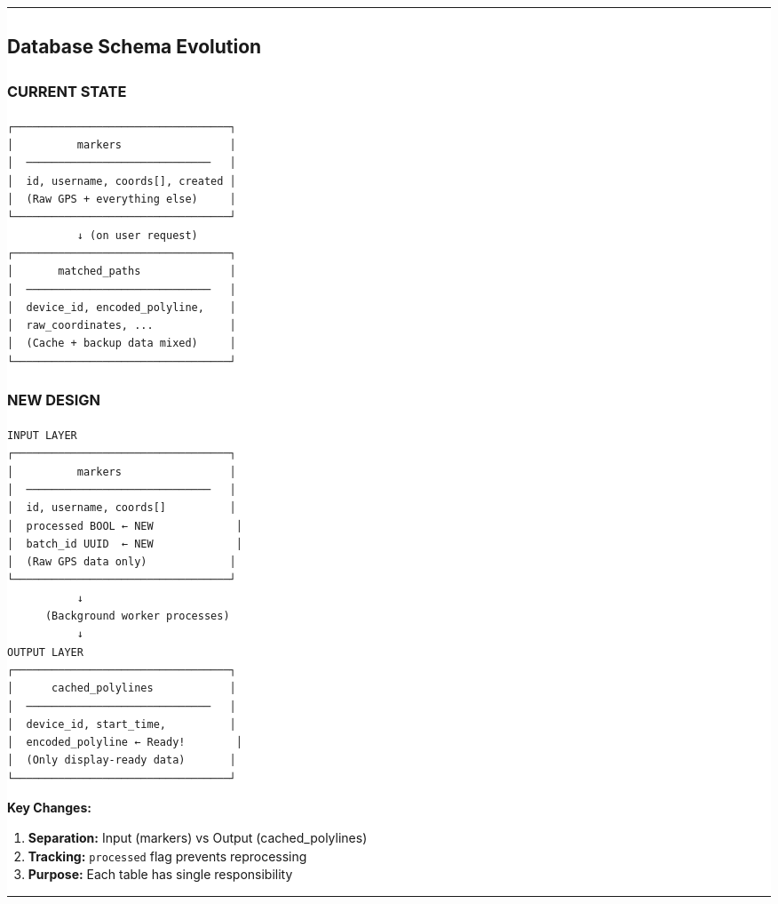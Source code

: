 ```
```

---

## Database Schema Evolution

### CURRENT STATE
```
┌──────────────────────────────────┐
│          markers                 │
│  ─────────────────────────────   │
│  id, username, coords[], created │
│  (Raw GPS + everything else)     │
└──────────────────────────────────┘
           ↓ (on user request)
┌──────────────────────────────────┐
│       matched_paths              │
│  ─────────────────────────────   │
│  device_id, encoded_polyline,    │
│  raw_coordinates, ...            │
│  (Cache + backup data mixed)     │
└──────────────────────────────────┘
```

### NEW DESIGN
```
INPUT LAYER
┌──────────────────────────────────┐
│          markers                 │
│  ─────────────────────────────   │
│  id, username, coords[]          │
│  processed BOOL ← NEW             │
│  batch_id UUID  ← NEW             │
│  (Raw GPS data only)             │
└──────────────────────────────────┘
           ↓
      (Background worker processes)
           ↓
OUTPUT LAYER
┌──────────────────────────────────┐
│      cached_polylines            │
│  ─────────────────────────────   │
│  device_id, start_time,          │
│  encoded_polyline ← Ready!        │
│  (Only display-ready data)       │
└──────────────────────────────────┘
```

**Key Changes:**
1. **Separation:** Input (markers) vs Output (cached_polylines)
2. **Tracking:** `processed` flag prevents reprocessing
3. **Purpose:** Each table has single responsibility

---